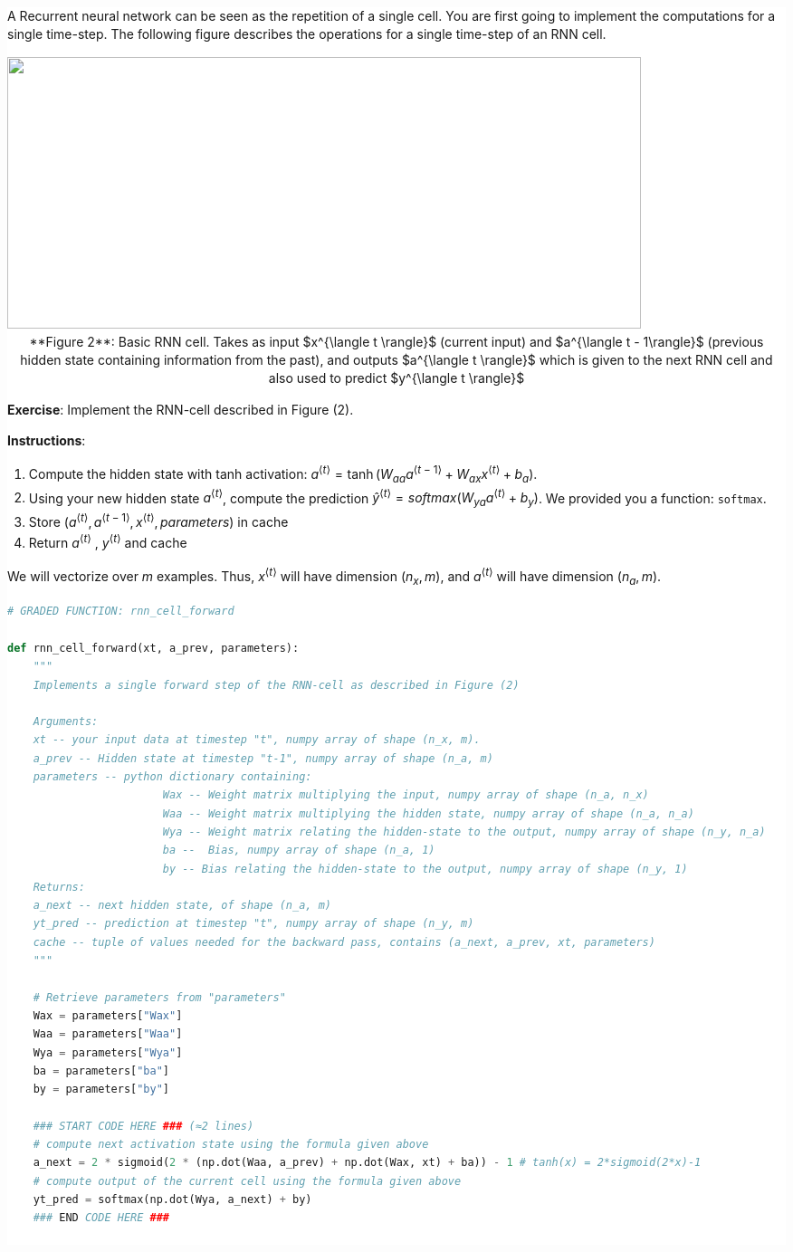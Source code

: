 A Recurrent neural network can be seen as the repetition of a single cell. You are first going to implement the computations for a single time-step. The following figure describes the operations for a single time-step of an RNN cell. 

<img src="images/rnn_step_forward.png" style="width:700px;height:300px;">
<caption><center> **Figure 2**: Basic RNN cell. Takes as input $x^{\langle t \rangle}$ (current input) and $a^{\langle t - 1\rangle}$ (previous hidden state containing information from the past), and outputs $a^{\langle t \rangle}$ which is given to the next RNN cell and also used to predict $y^{\langle t \rangle}$ </center></caption>

**Exercise**: Implement the RNN-cell described in Figure (2).

**Instructions**:
1. Compute the hidden state with tanh activation: $a^{\langle t \rangle} = \tanh(W_{aa} a^{\langle t-1 \rangle} + W_{ax} x^{\langle t \rangle} + b_a)$.
2. Using your new hidden state $a^{\langle t \rangle}$, compute the prediction $\hat{y}^{\langle t \rangle} = softmax(W_{ya} a^{\langle t \rangle} + b_y)$. We provided you a function: `softmax`.
3. Store $(a^{\langle t \rangle}, a^{\langle t-1 \rangle}, x^{\langle t \rangle}, parameters)$ in cache
4. Return $a^{\langle t \rangle}$ , $y^{\langle t \rangle}$ and cache

We will vectorize over $m$ examples. Thus, $x^{\langle t \rangle}$ will have dimension $(n_x,m)$, and $a^{\langle t \rangle}$ will have dimension $(n_a,m)$. 


```python
# GRADED FUNCTION: rnn_cell_forward

def rnn_cell_forward(xt, a_prev, parameters):
    """
    Implements a single forward step of the RNN-cell as described in Figure (2)

    Arguments:
    xt -- your input data at timestep "t", numpy array of shape (n_x, m).
    a_prev -- Hidden state at timestep "t-1", numpy array of shape (n_a, m)
    parameters -- python dictionary containing:
                        Wax -- Weight matrix multiplying the input, numpy array of shape (n_a, n_x)
                        Waa -- Weight matrix multiplying the hidden state, numpy array of shape (n_a, n_a)
                        Wya -- Weight matrix relating the hidden-state to the output, numpy array of shape (n_y, n_a)
                        ba --  Bias, numpy array of shape (n_a, 1)
                        by -- Bias relating the hidden-state to the output, numpy array of shape (n_y, 1)
    Returns:
    a_next -- next hidden state, of shape (n_a, m)
    yt_pred -- prediction at timestep "t", numpy array of shape (n_y, m)
    cache -- tuple of values needed for the backward pass, contains (a_next, a_prev, xt, parameters)
    """
    
    # Retrieve parameters from "parameters"
    Wax = parameters["Wax"]
    Waa = parameters["Waa"]
    Wya = parameters["Wya"]
    ba = parameters["ba"]
    by = parameters["by"]
    
    ### START CODE HERE ### (≈2 lines)
    # compute next activation state using the formula given above
    a_next = 2 * sigmoid(2 * (np.dot(Waa, a_prev) + np.dot(Wax, xt) + ba)) - 1 # tanh(x) = 2*sigmoid(2*x)-1
    # compute output of the current cell using the formula given above
    yt_pred = softmax(np.dot(Wya, a_next) + by)   
    ### END CODE HERE ###
    
```